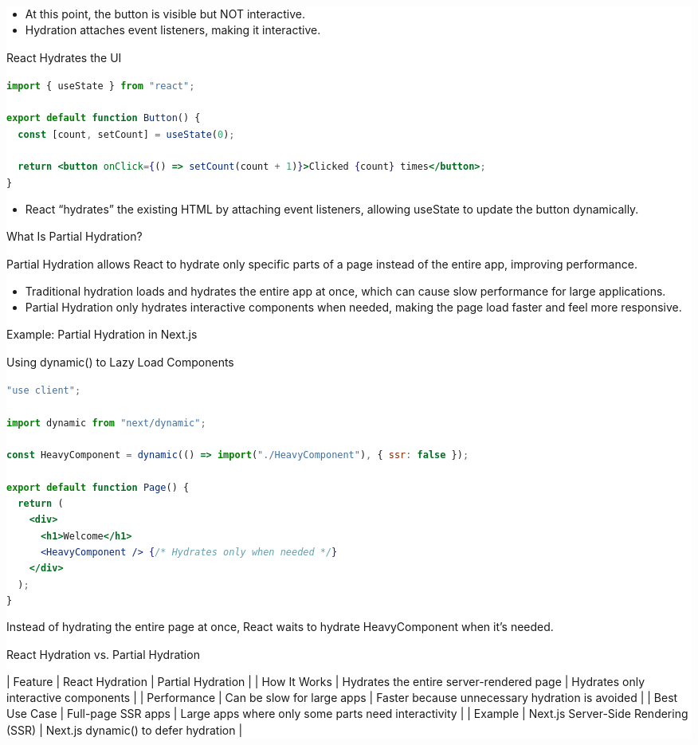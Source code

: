 - At this point, the button is visible but NOT interactive.
- Hydration attaches event listeners, making it interactive.

React Hydrates the UI

```jsx
import { useState } from "react";

export default function Button() {
  const [count, setCount] = useState(0);

  return <button onClick={() => setCount(count + 1)}>Clicked {count} times</button>;
}
```

- React “hydrates” the existing HTML by attaching event listeners, allowing useState to update the button dynamically.

What Is Partial Hydration?

Partial Hydration allows React to hydrate only specific parts of a page instead of the entire app, improving performance.

- Traditional hydration loads and hydrates the entire app at once, which can cause slow performance for large applications.
- Partial Hydration only hydrates interactive components when needed, making the page load faster and feel more responsive.

Example: Partial Hydration in Next.js

Using dynamic() to Lazy Load Components

```jsx
"use client";

import dynamic from "next/dynamic";

const HeavyComponent = dynamic(() => import("./HeavyComponent"), { ssr: false });

export default function Page() {
  return (
    <div>
      <h1>Welcome</h1>
      <HeavyComponent /> {/* Hydrates only when needed */}
    </div>
  );
}
```

Instead of hydrating the entire page at once, React waits to hydrate HeavyComponent when it’s needed.

React Hydration vs. Partial Hydration

| Feature | React Hydration | Partial Hydration |
| How It Works | Hydrates the entire server-rendered page | Hydrates only interactive components |
| Performance | Can be slow for large apps | Faster because unnecessary hydration is avoided |
| Best Use Case | Full-page SSR apps | Large apps where only some parts need interactivity |
| Example | Next.js Server-Side Rendering (SSR) | Next.js dynamic() to defer hydration |
